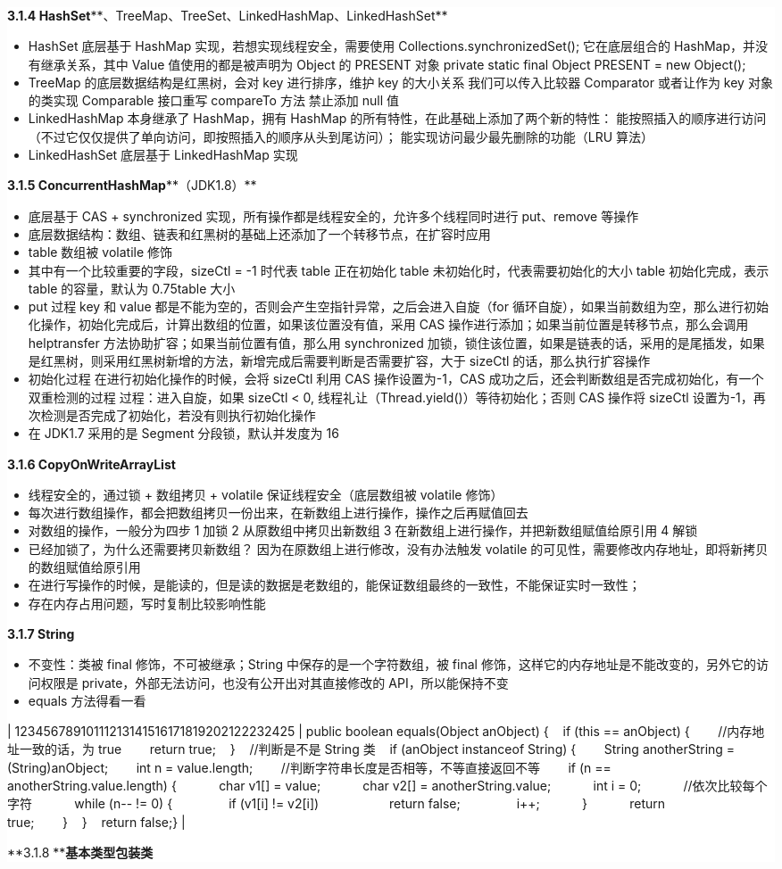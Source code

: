 **3.1.4 HashSet****、TreeMap、TreeSet、LinkedHashMap、LinkedHashSet**

*   HashSet 底层基于 HashMap 实现，若想实现线程安全，需要使用 Collections.synchronizedSet();
    它在底层组合的 HashMap，并没有继承关系，其中 Value 值使用的都是被声明为 Object 的 PRESENT 对象
    private static final Object PRESENT = new Object();
*   TreeMap 的底层数据结构是红黑树，会对 key 进行排序，维护 key 的大小关系
    我们可以传入比较器 Comparator 或者让作为 key 对象的类实现 Comparable 接口重写 compareTo 方法
    禁止添加 null 值
*   LinkedHashMap 本身继承了 HashMap，拥有 HashMap 的所有特性，在此基础上添加了两个新的特性：
    能按照插入的顺序进行访问（不过它仅仅提供了单向访问，即按照插入的顺序从头到尾访问）；
    能实现访问最少最先删除的功能（LRU 算法）
*   LinkedHashSet 底层基于 LinkedHashMap 实现

**3.1.5 ConcurrentHashMap****（JDK1.8）**

*   底层基于 CAS + synchronized 实现，所有操作都是线程安全的，允许多个线程同时进行 put、remove 等操作
*   底层数据结构：数组、链表和红黑树的基础上还添加了一个转移节点，在扩容时应用
*   table 数组被 volatile 修饰
*   其中有一个比较重要的字段，sizeCtl
    = -1 时代表 table 正在初始化
    table 未初始化时，代表需要初始化的大小
    table 初始化完成，表示 table 的容量，默认为 0.75table 大小
*   put 过程
    key 和 value 都是不能为空的，否则会产生空指针异常，之后会进入自旋（for 循环自旋），如果当前数组为空，那么进行初始化操作，初始化完成后，计算出数组的位置，如果该位置没有值，采用 CAS 操作进行添加；如果当前位置是转移节点，那么会调用 helptransfer 方法协助扩容；如果当前位置有值，那么用 synchronized 加锁，锁住该位置，如果是链表的话，采用的是尾插发，如果是红黑树，则采用红黑树新增的方法，新增完成后需要判断是否需要扩容，大于 sizeCtl 的话，那么执行扩容操作
*   初始化过程
    在进行初始化操作的时候，会将 sizeCtl 利用 CAS 操作设置为-1，CAS 成功之后，还会判断数组是否完成初始化，有一个双重检测的过程
    过程：进入自旋，如果 sizeCtl < 0, 线程礼让（Thread.yield()）等待初始化；否则 CAS 操作将 sizeCtl 设置为-1，再次检测是否完成了初始化，若没有则执行初始化操作
*   在 JDK1.7 采用的是 Segment 分段锁，默认并发度为 16

**3.1.6 CopyOnWriteArrayList**

*   线程安全的，通过锁 + 数组拷贝 + volatile 保证线程安全（底层数组被 volatile 修饰）
*   每次进行数组操作，都会把数组拷贝一份出来，在新数组上进行操作，操作之后再赋值回去
*   对数组的操作，一般分为四步
    1 加锁
    2 从原数组中拷贝出新数组
    3 在新数组上进行操作，并把新数组赋值给原引用
    4 解锁
*   已经加锁了，为什么还需要拷贝新数组？
    因为在原数组上进行修改，没有办法触发 volatile 的可见性，需要修改内存地址，即将新拷贝的数组赋值给原引用
*   在进行写操作的时候，是能读的，但是读的数据是老数组的，能保证数组最终的一致性，不能保证实时一致性；
*   存在内存占用问题，写时复制比较影响性能

**3.1.7 String**

*   不变性：类被 final 修饰，不可被继承；String 中保存的是一个字符数组，被 final 修饰，这样它的内存地址是不能改变的，另外它的访问权限是 private，外部无法访问，也没有公开出对其直接修改的 API，所以能保持不变
*   equals 方法得看一看

| 12345678910111213141516171819202122232425 | public boolean equals(Object anObject) {    if (this == anObject) {        //内存地址一致的话，为 true        return true;    }    //判断是不是 String 类    if (anObject instanceof String) {        String anotherString = (String)anObject;        int n = value.length;        //判断字符串长度是否相等，不等直接返回不等        if (n == anotherString.value.length) {            char v1[] = value;            char v2[] = anotherString.value;            int i = 0;            //依次比较每个字符            while (n-- != 0) {                if (v1[i] != v2[i])                    return false;                i++;            }            return true;        }    }    return false;} |

**3.1.8 ****基本类型包装类**
